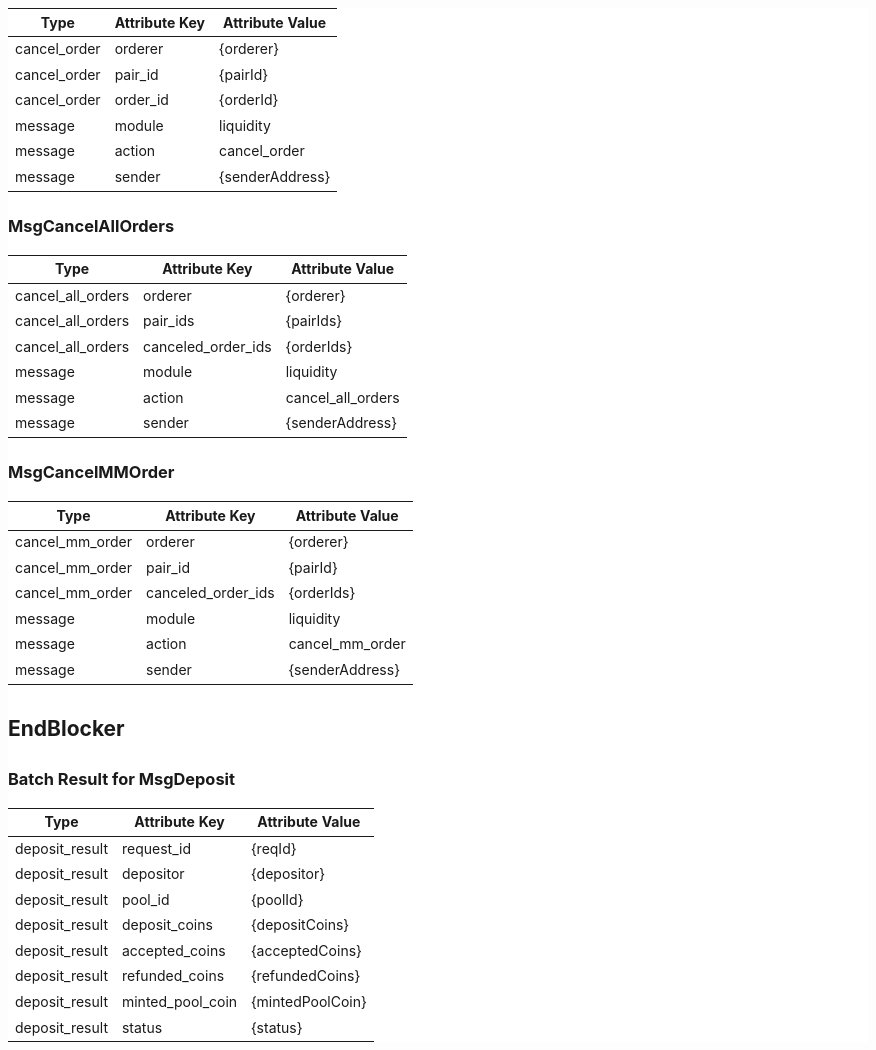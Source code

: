 | Type         | Attribute Key | Attribute Value |
| ------------ | ------------- | --------------- |
| cancel_order | orderer       | {orderer}       |
| cancel_order | pair_id       | {pairId}        |
| cancel_order | order_id      | {orderId}       |
| message      | module        | liquidity       |
| message      | action        | cancel_order    |
| message      | sender        | {senderAddress} |

### MsgCancelAllOrders

| Type              | Attribute Key      | Attribute Value   |
| ----------------- | ------------------ | ----------------- |
| cancel_all_orders | orderer            | {orderer}         |
| cancel_all_orders | pair_ids           | {pairIds}         |
| cancel_all_orders | canceled_order_ids | {orderIds}        |
| message           | module             | liquidity         |
| message           | action             | cancel_all_orders |
| message           | sender             | {senderAddress}   |

### MsgCancelMMOrder

| Type            | Attribute Key      | Attribute Value |
| --------------- | ------------------ | --------------- |
| cancel_mm_order | orderer            | {orderer}       |
| cancel_mm_order | pair_id            | {pairId}        |
| cancel_mm_order | canceled_order_ids | {orderIds}      |
| message         | module             | liquidity       |
| message         | action             | cancel_mm_order |
| message         | sender             | {senderAddress} |

## EndBlocker

### Batch Result for MsgDeposit

| Type           | Attribute Key    | Attribute Value  |
| -------------- | ---------------- | ---------------- |
| deposit_result | request_id       | {reqId}          |
| deposit_result | depositor        | {depositor}      |
| deposit_result | pool_id          | {poolId}         |
| deposit_result | deposit_coins    | {depositCoins}   |
| deposit_result | accepted_coins   | {acceptedCoins}  |
| deposit_result | refunded_coins   | {refundedCoins}  |
| deposit_result | minted_pool_coin | {mintedPoolCoin} |
| deposit_result | status           | {status}         |

